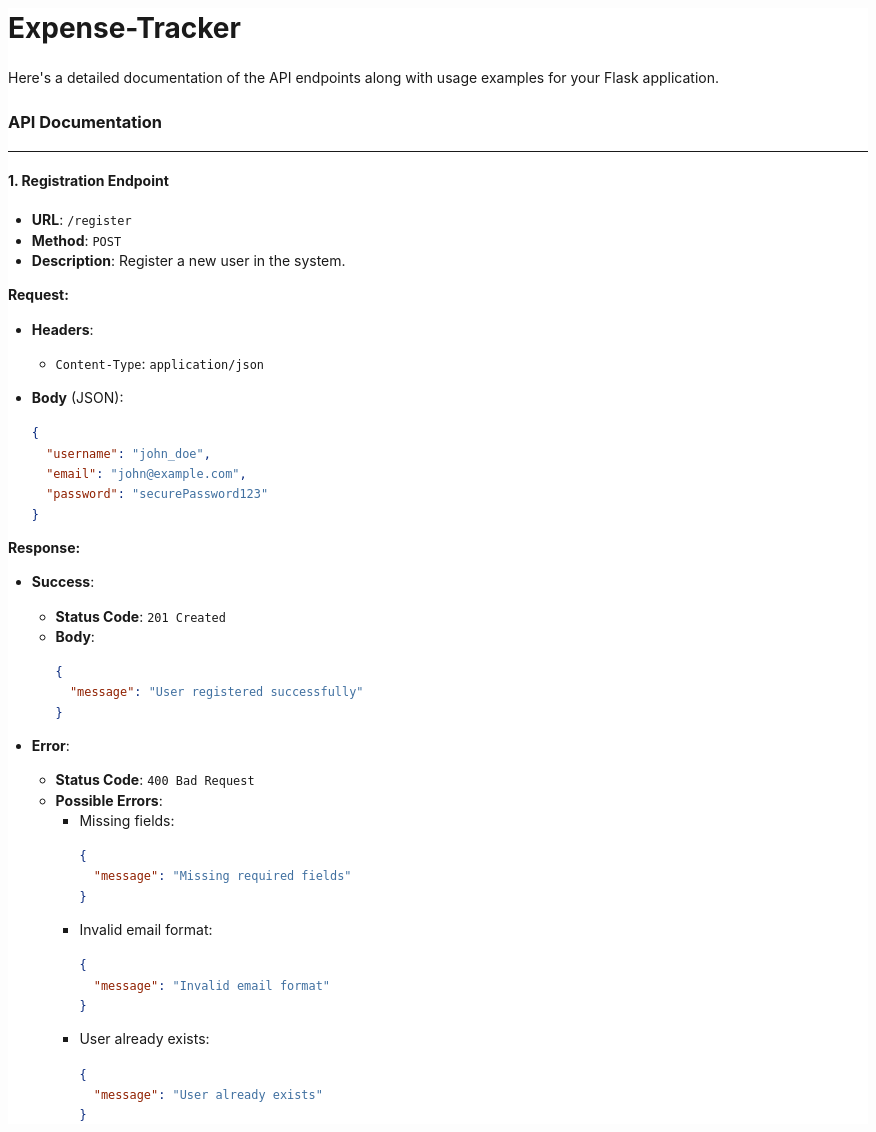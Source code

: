 # Expense-Tracker

Here's a detailed documentation of the API endpoints along with usage examples for your Flask application.

### **API Documentation**

---

#### **1. Registration Endpoint**

- **URL**: `/register`
- **Method**: `POST`
- **Description**: Register a new user in the system.

**Request:**

- **Headers**:
  - `Content-Type`: `application/json`
  
- **Body** (JSON):
  ```json
  {
    "username": "john_doe",
    "email": "john@example.com",
    "password": "securePassword123"
  }
  ```

**Response:**

- **Success**:
  - **Status Code**: `201 Created`
  - **Body**:
    ```json
    {
      "message": "User registered successfully"
    }
    ```

- **Error**:
  - **Status Code**: `400 Bad Request`
  - **Possible Errors**:
    - Missing fields:
      ```json
      {
        "message": "Missing required fields"
      }
      ```
    - Invalid email format:
      ```json
      {
        "message": "Invalid email format"
      }
      ```
    - User already exists:
      ```json
      {
        "message": "User already exists"
      }
      ```
